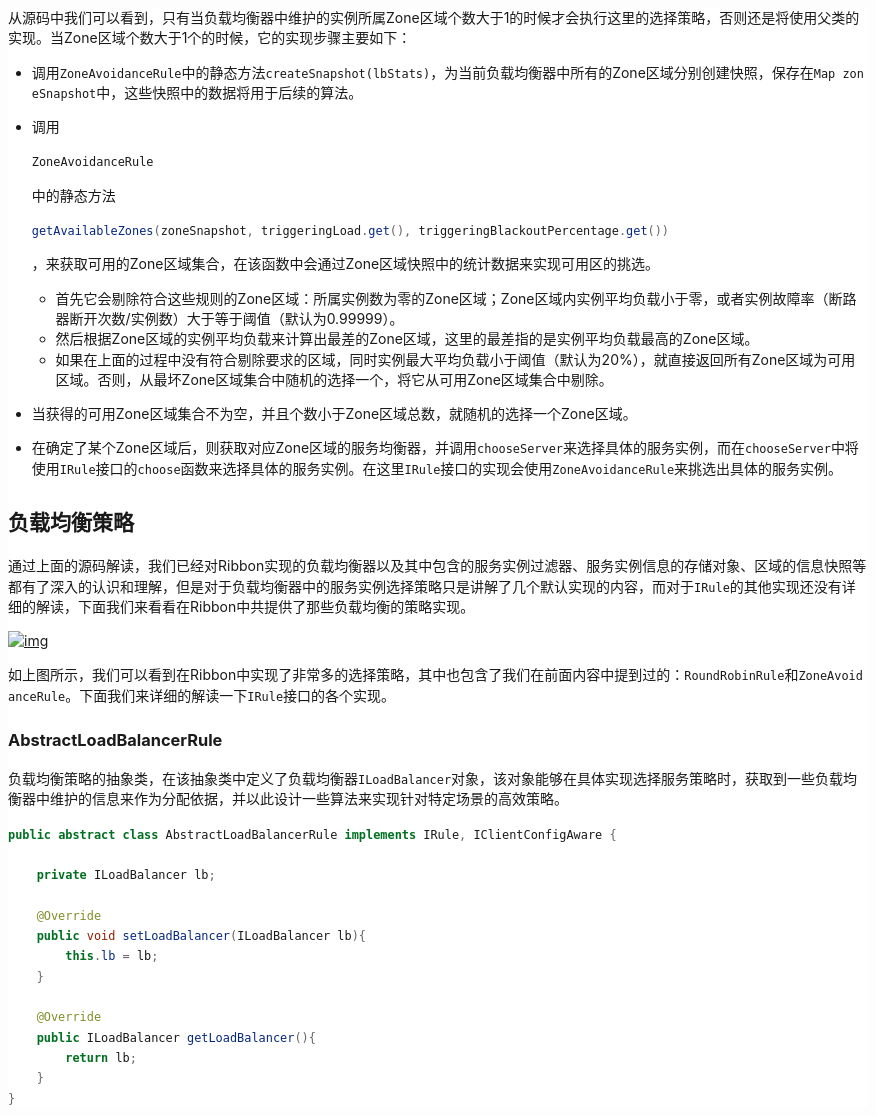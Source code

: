 从源码中我们可以看到，只有当负载均衡器中维护的实例所属Zone区域个数大于1的时候才会执行这里的选择策略，否则还是将使用父类的实现。当Zone区域个数大于1个的时候，它的实现步骤主要如下：

- 调用`ZoneAvoidanceRule`中的静态方法`createSnapshot(lbStats)`，为当前负载均衡器中所有的Zone区域分别创建快照，保存在`Map zoneSnapshot`中，这些快照中的数据将用于后续的算法。

- 调用

  ```javascript
  ZoneAvoidanceRule
  ```

  中的静态方法

  ```java
  getAvailableZones(zoneSnapshot, triggeringLoad.get(), triggeringBlackoutPercentage.get())
  ```

  ，来获取可用的Zone区域集合，在该函数中会通过Zone区域快照中的统计数据来实现可用区的挑选。

  - 首先它会剔除符合这些规则的Zone区域：所属实例数为零的Zone区域；Zone区域内实例平均负载小于零，或者实例故障率（断路器断开次数/实例数）大于等于阈值（默认为0.99999）。
  - 然后根据Zone区域的实例平均负载来计算出最差的Zone区域，这里的最差指的是实例平均负载最高的Zone区域。
  - 如果在上面的过程中没有符合剔除要求的区域，同时实例最大平均负载小于阈值（默认为20%），就直接返回所有Zone区域为可用区域。否则，从最坏Zone区域集合中随机的选择一个，将它从可用Zone区域集合中剔除。

- 当获得的可用Zone区域集合不为空，并且个数小于Zone区域总数，就随机的选择一个Zone区域。

- 在确定了某个Zone区域后，则获取对应Zone区域的服务均衡器，并调用`chooseServer`来选择具体的服务实例，而在`chooseServer`中将使用`IRule`接口的`choose`函数来选择具体的服务实例。在这里`IRule`接口的实现会使用`ZoneAvoidanceRule`来挑选出具体的服务实例。

## 负载均衡策略

通过上面的源码解读，我们已经对Ribbon实现的负载均衡器以及其中包含的服务实例过滤器、服务实例信息的存储对象、区域的信息快照等都有了深入的认识和理解，但是对于负载均衡器中的服务实例选择策略只是讲解了几个默认实现的内容，而对于`IRule`的其他实现还没有详细的解读，下面我们来看看在Ribbon中共提供了那些负载均衡的策略实现。

[![img](http://blog.didispace.com/assets/ribbon-code-5.png)](http://blog.didispace.com/assets/ribbon-code-5.png)

如上图所示，我们可以看到在Ribbon中实现了非常多的选择策略，其中也包含了我们在前面内容中提到过的：`RoundRobinRule`和`ZoneAvoidanceRule`。下面我们来详细的解读一下`IRule`接口的各个实现。

### AbstractLoadBalancerRule

负载均衡策略的抽象类，在该抽象类中定义了负载均衡器`ILoadBalancer`对象，该对象能够在具体实现选择服务策略时，获取到一些负载均衡器中维护的信息来作为分配依据，并以此设计一些算法来实现针对特定场景的高效策略。

```java
public abstract class AbstractLoadBalancerRule implements IRule, IClientConfigAware {

    private ILoadBalancer lb;

    @Override
    public void setLoadBalancer(ILoadBalancer lb){
        this.lb = lb;
    }

    @Override
    public ILoadBalancer getLoadBalancer(){
        return lb;
    }
}
```

